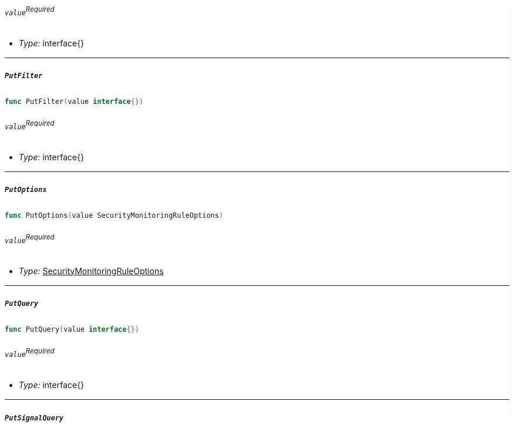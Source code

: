 ###### `value`<sup>Required</sup> <a name="value" id="@cdktf/provider-datadog.securityMonitoringRule.SecurityMonitoringRule.putCase.parameter.value"></a>

- *Type:* interface{}

---

##### `PutFilter` <a name="PutFilter" id="@cdktf/provider-datadog.securityMonitoringRule.SecurityMonitoringRule.putFilter"></a>

```go
func PutFilter(value interface{})
```

###### `value`<sup>Required</sup> <a name="value" id="@cdktf/provider-datadog.securityMonitoringRule.SecurityMonitoringRule.putFilter.parameter.value"></a>

- *Type:* interface{}

---

##### `PutOptions` <a name="PutOptions" id="@cdktf/provider-datadog.securityMonitoringRule.SecurityMonitoringRule.putOptions"></a>

```go
func PutOptions(value SecurityMonitoringRuleOptions)
```

###### `value`<sup>Required</sup> <a name="value" id="@cdktf/provider-datadog.securityMonitoringRule.SecurityMonitoringRule.putOptions.parameter.value"></a>

- *Type:* <a href="#@cdktf/provider-datadog.securityMonitoringRule.SecurityMonitoringRuleOptions">SecurityMonitoringRuleOptions</a>

---

##### `PutQuery` <a name="PutQuery" id="@cdktf/provider-datadog.securityMonitoringRule.SecurityMonitoringRule.putQuery"></a>

```go
func PutQuery(value interface{})
```

###### `value`<sup>Required</sup> <a name="value" id="@cdktf/provider-datadog.securityMonitoringRule.SecurityMonitoringRule.putQuery.parameter.value"></a>

- *Type:* interface{}

---

##### `PutSignalQuery` <a name="PutSignalQuery" id="@cdktf/provider-datadog.securityMonitoringRule.SecurityMonitoringRule.putSignalQuery"></a>
